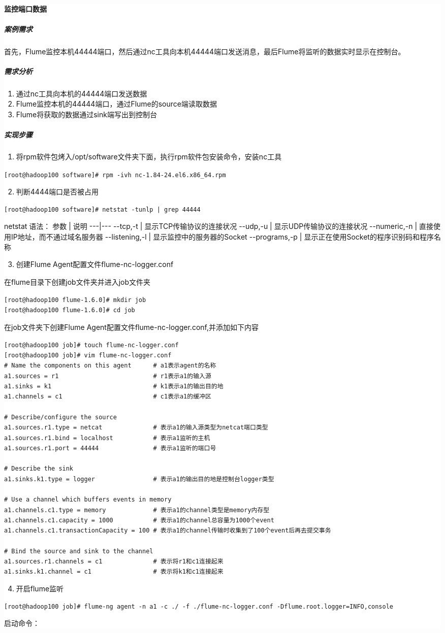 #### 监控端口数据

##### 案例需求
首先，Flume监控本机44444端口，然后通过nc工具向本机44444端口发送消息，最后Flume将监听的数据实时显示在控制台。

##### 需求分析
1. 通过nc工具向本机的44444端口发送数据
2. Flume监控本机的44444端口，通过Flume的source端读取数据
3. Flume将获取的数据通过sink端写出到控制台
##### 实现步骤
1. 将rpm软件包烤入/opt/software文件夹下面，执行rpm软件包安装命令，安装nc工具
```
[root@hadoop100 software]# rpm -ivh nc-1.84-24.el6.x86_64.rpm 
```
2. 判断4444端口是否被占用
```
[root@hadoop100 software]# netstat -tunlp | grep 44444
```
netstat 语法：
参数 | 说明
---|---
--tcp,-t | 显示TCP传输协议的连接状况
--udp,-u | 显示UDP传输协议的连接状况
--numeric,-n | 直接使用IP地址，而不通过域名服务器
--listening,-l | 显示监控中的服务器的Socket
--programs,-p | 显示正在使用Socket的程序识别码和程序名称

3. 创建Flume Agent配置文件flume-nc-logger.conf    

在flume目录下创建job文件夹并进入job文件夹
```
[root@hadoop100 flume-1.6.0]# mkdir job
[root@hadoop100 flume-1.6.0]# cd job
```
在job文件夹下创建Flume Agent配置文件flume-nc-logger.conf,并添加如下内容
```
[root@hadoop100 job]# touch flume-nc-logger.conf
[root@hadoop100 job]# vim flume-nc-logger.conf 
# Name the components on this agent      # a1表示agent的名称
a1.sources = r1                          # r1表示a1的输入源
a1.sinks = k1                            # k1表示a1的输出目的地
a1.channels = c1                         # c1表示a1的缓冲区

# Describe/configure the source
a1.sources.r1.type = netcat              # 表示a1的输入源类型为netcat端口类型
a1.sources.r1.bind = localhost           # 表示a1监听的主机
a1.sources.r1.port = 44444               # 表示a1监听的端口号

# Describe the sink                     
a1.sinks.k1.type = logger                # 表示a1的输出目的地是控制台logger类型

# Use a channel which buffers events in memory
a1.channels.c1.type = memory             # 表示a1的channel类型是memory内存型
a1.channels.c1.capacity = 1000           # 表示a1的channel总容量为1000个event
a1.channels.c1.transactionCapacity = 100 # 表示a1的channel传输时收集到了100个event后再去提交事务

# Bind the source and sink to the channel
a1.sources.r1.channels = c1              # 表示将r1和c1连接起来
a1.sinks.k1.channel = c1                 # 表示将k1和c1连接起来
```
4. 开启flume监听
```
[root@hadoop100 job]# flume-ng agent -n a1 -c ./ -f ./flume-nc-logger.conf -Dflume.root.logger=INFO,console
```
启动命令：